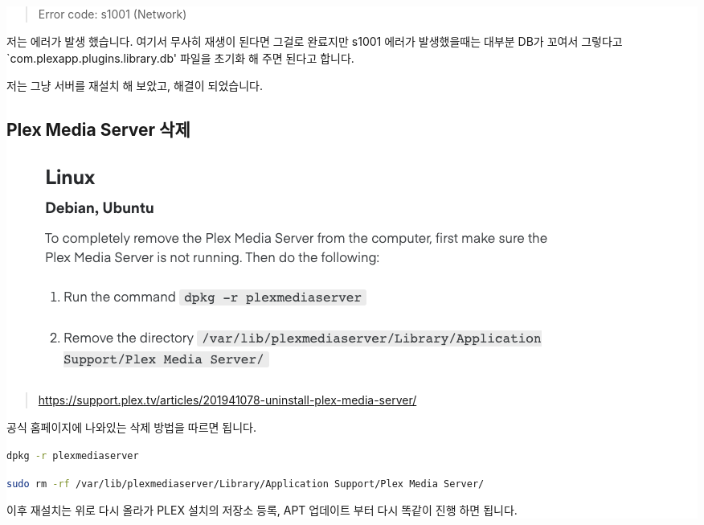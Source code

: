 > Error code: s1001 (Network)

저는 에러가 발생 했습니다. 여기서 무사히 재생이 된다면 그걸로 완료지만 s1001 에러가 발생했을때는 대부분 DB가 꼬여서 그렇다고 `com.plexapp.plugins.library.db' 파일을 초기화 해 주면 된다고 합니다.

 저는 그냥 서버를 재설치 해 보았고, 해결이 되었습니다.

## Plex Media Server 삭제

![image-20220625103440565](https://raw.githubusercontent.com/Shane-Park/mdblog/main/OS/linux/ubuntu/plex.assets/image-20220625103440565.png)

> https://support.plex.tv/articles/201941078-uninstall-plex-media-server/

공식 홈페이지에 나와있는 삭제 방법을 따르면 됩니다.

```bash
dpkg -r plexmediaserver
```

```bash
sudo rm -rf /var/lib/plexmediaserver/Library/Application Support/Plex Media Server/
```

이후 재설치는 위로 다시 올라가 PLEX 설치의 저장소 등록, APT 업데이트 부터 다시 똑같이 진행 하면 됩니다.
